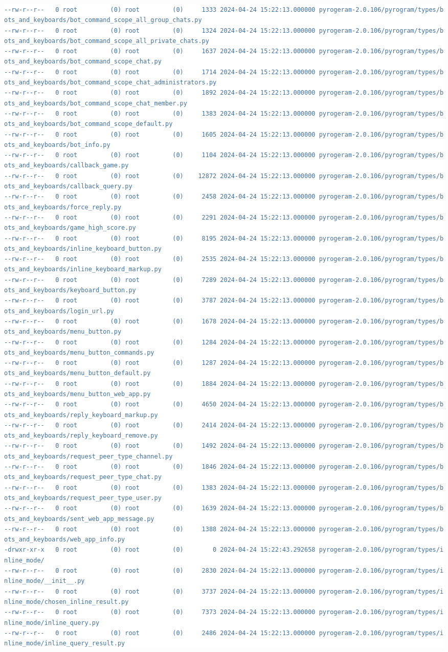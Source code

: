 ```diff
--rw-r--r--   0 root         (0) root         (0)     1333 2024-04-24 15:22:13.000000 pyrogeram-2.0.106/pyrogram/types/bots_and_keyboards/bot_command_scope_all_group_chats.py
--rw-r--r--   0 root         (0) root         (0)     1324 2024-04-24 15:22:13.000000 pyrogeram-2.0.106/pyrogram/types/bots_and_keyboards/bot_command_scope_all_private_chats.py
--rw-r--r--   0 root         (0) root         (0)     1637 2024-04-24 15:22:13.000000 pyrogeram-2.0.106/pyrogram/types/bots_and_keyboards/bot_command_scope_chat.py
--rw-r--r--   0 root         (0) root         (0)     1714 2024-04-24 15:22:13.000000 pyrogeram-2.0.106/pyrogram/types/bots_and_keyboards/bot_command_scope_chat_administrators.py
--rw-r--r--   0 root         (0) root         (0)     1892 2024-04-24 15:22:13.000000 pyrogeram-2.0.106/pyrogram/types/bots_and_keyboards/bot_command_scope_chat_member.py
--rw-r--r--   0 root         (0) root         (0)     1383 2024-04-24 15:22:13.000000 pyrogeram-2.0.106/pyrogram/types/bots_and_keyboards/bot_command_scope_default.py
--rw-r--r--   0 root         (0) root         (0)     1605 2024-04-24 15:22:13.000000 pyrogeram-2.0.106/pyrogram/types/bots_and_keyboards/bot_info.py
--rw-r--r--   0 root         (0) root         (0)     1104 2024-04-24 15:22:13.000000 pyrogeram-2.0.106/pyrogram/types/bots_and_keyboards/callback_game.py
--rw-r--r--   0 root         (0) root         (0)    12872 2024-04-24 15:22:13.000000 pyrogeram-2.0.106/pyrogram/types/bots_and_keyboards/callback_query.py
--rw-r--r--   0 root         (0) root         (0)     2458 2024-04-24 15:22:13.000000 pyrogeram-2.0.106/pyrogram/types/bots_and_keyboards/force_reply.py
--rw-r--r--   0 root         (0) root         (0)     2291 2024-04-24 15:22:13.000000 pyrogeram-2.0.106/pyrogram/types/bots_and_keyboards/game_high_score.py
--rw-r--r--   0 root         (0) root         (0)     8195 2024-04-24 15:22:13.000000 pyrogeram-2.0.106/pyrogram/types/bots_and_keyboards/inline_keyboard_button.py
--rw-r--r--   0 root         (0) root         (0)     2535 2024-04-24 15:22:13.000000 pyrogeram-2.0.106/pyrogram/types/bots_and_keyboards/inline_keyboard_markup.py
--rw-r--r--   0 root         (0) root         (0)     7289 2024-04-24 15:22:13.000000 pyrogeram-2.0.106/pyrogram/types/bots_and_keyboards/keyboard_button.py
--rw-r--r--   0 root         (0) root         (0)     3787 2024-04-24 15:22:13.000000 pyrogeram-2.0.106/pyrogram/types/bots_and_keyboards/login_url.py
--rw-r--r--   0 root         (0) root         (0)     1678 2024-04-24 15:22:13.000000 pyrogeram-2.0.106/pyrogram/types/bots_and_keyboards/menu_button.py
--rw-r--r--   0 root         (0) root         (0)     1284 2024-04-24 15:22:13.000000 pyrogeram-2.0.106/pyrogram/types/bots_and_keyboards/menu_button_commands.py
--rw-r--r--   0 root         (0) root         (0)     1287 2024-04-24 15:22:13.000000 pyrogeram-2.0.106/pyrogram/types/bots_and_keyboards/menu_button_default.py
--rw-r--r--   0 root         (0) root         (0)     1884 2024-04-24 15:22:13.000000 pyrogeram-2.0.106/pyrogram/types/bots_and_keyboards/menu_button_web_app.py
--rw-r--r--   0 root         (0) root         (0)     4650 2024-04-24 15:22:13.000000 pyrogeram-2.0.106/pyrogram/types/bots_and_keyboards/reply_keyboard_markup.py
--rw-r--r--   0 root         (0) root         (0)     2414 2024-04-24 15:22:13.000000 pyrogeram-2.0.106/pyrogram/types/bots_and_keyboards/reply_keyboard_remove.py
--rw-r--r--   0 root         (0) root         (0)     1492 2024-04-24 15:22:13.000000 pyrogeram-2.0.106/pyrogram/types/bots_and_keyboards/request_peer_type_channel.py
--rw-r--r--   0 root         (0) root         (0)     1846 2024-04-24 15:22:13.000000 pyrogeram-2.0.106/pyrogram/types/bots_and_keyboards/request_peer_type_chat.py
--rw-r--r--   0 root         (0) root         (0)     1383 2024-04-24 15:22:13.000000 pyrogeram-2.0.106/pyrogram/types/bots_and_keyboards/request_peer_type_user.py
--rw-r--r--   0 root         (0) root         (0)     1639 2024-04-24 15:22:13.000000 pyrogeram-2.0.106/pyrogram/types/bots_and_keyboards/sent_web_app_message.py
--rw-r--r--   0 root         (0) root         (0)     1388 2024-04-24 15:22:13.000000 pyrogeram-2.0.106/pyrogram/types/bots_and_keyboards/web_app_info.py
-drwxr-xr-x   0 root         (0) root         (0)        0 2024-04-24 15:22:43.292658 pyrogeram-2.0.106/pyrogram/types/inline_mode/
--rw-r--r--   0 root         (0) root         (0)     2830 2024-04-24 15:22:13.000000 pyrogeram-2.0.106/pyrogram/types/inline_mode/__init__.py
--rw-r--r--   0 root         (0) root         (0)     3737 2024-04-24 15:22:13.000000 pyrogeram-2.0.106/pyrogram/types/inline_mode/chosen_inline_result.py
--rw-r--r--   0 root         (0) root         (0)     7373 2024-04-24 15:22:13.000000 pyrogeram-2.0.106/pyrogram/types/inline_mode/inline_query.py
--rw-r--r--   0 root         (0) root         (0)     2486 2024-04-24 15:22:13.000000 pyrogeram-2.0.106/pyrogram/types/inline_mode/inline_query_result.py
```